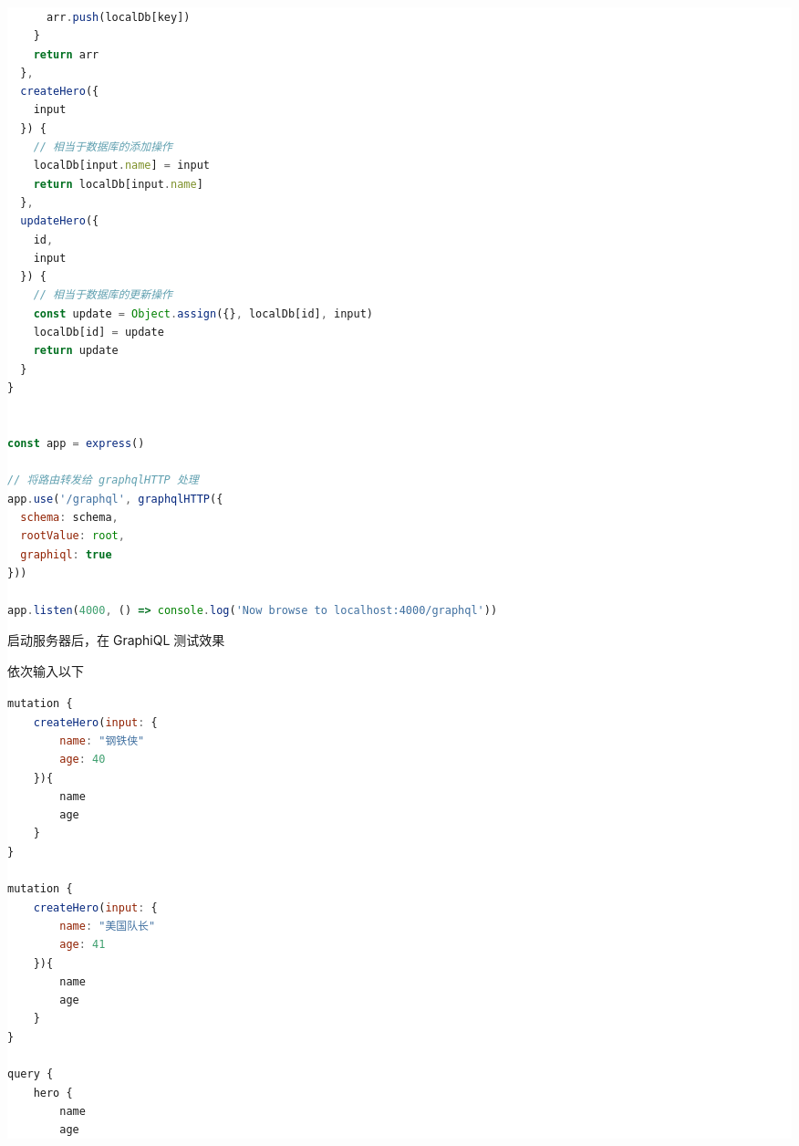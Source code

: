 ```javascript
      arr.push(localDb[key])
    }
    return arr
  },
  createHero({
    input
  }) {
    // 相当于数据库的添加操作
    localDb[input.name] = input
    return localDb[input.name]
  },
  updateHero({
    id,
    input
  }) {
    // 相当于数据库的更新操作
    const update = Object.assign({}, localDb[id], input)
    localDb[id] = update
    return update
  }
}


const app = express()

// 将路由转发给 graphqlHTTP 处理
app.use('/graphql', graphqlHTTP({
  schema: schema,
  rootValue: root,
  graphiql: true
}))

app.listen(4000, () => console.log('Now browse to localhost:4000/graphql'))
```

启动服务器后，在 GraphiQL  测试效果

依次输入以下

```javascript
mutation {
    createHero(input: {
        name: "钢铁侠"
        age: 40
    }){
        name
        age
    }
}

mutation {
    createHero(input: {
        name: "美国队长"
        age: 41
    }){
        name
        age
    }
}

query {
    hero {
        name
        age
```